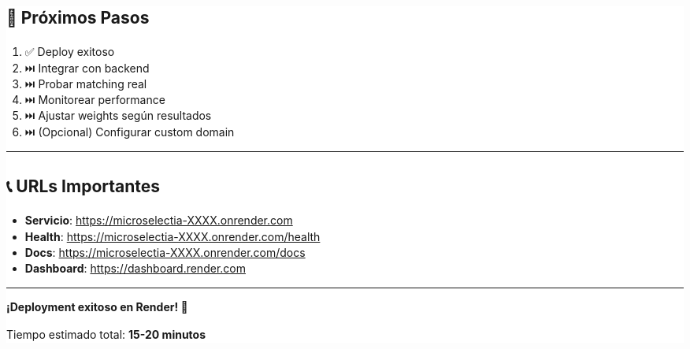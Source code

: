 
## 🚀 Próximos Pasos

1. ✅ Deploy exitoso
2. ⏭️ Integrar con backend
3. ⏭️ Probar matching real
4. ⏭️ Monitorear performance
5. ⏭️ Ajustar weights según resultados
6. ⏭️ (Opcional) Configurar custom domain

---

## 📞 URLs Importantes

- **Servicio**: https://microselectia-XXXX.onrender.com
- **Health**: https://microselectia-XXXX.onrender.com/health
- **Docs**: https://microselectia-XXXX.onrender.com/docs
- **Dashboard**: https://dashboard.render.com

---

**¡Deployment exitoso en Render! 🎉**

Tiempo estimado total: **15-20 minutos**
